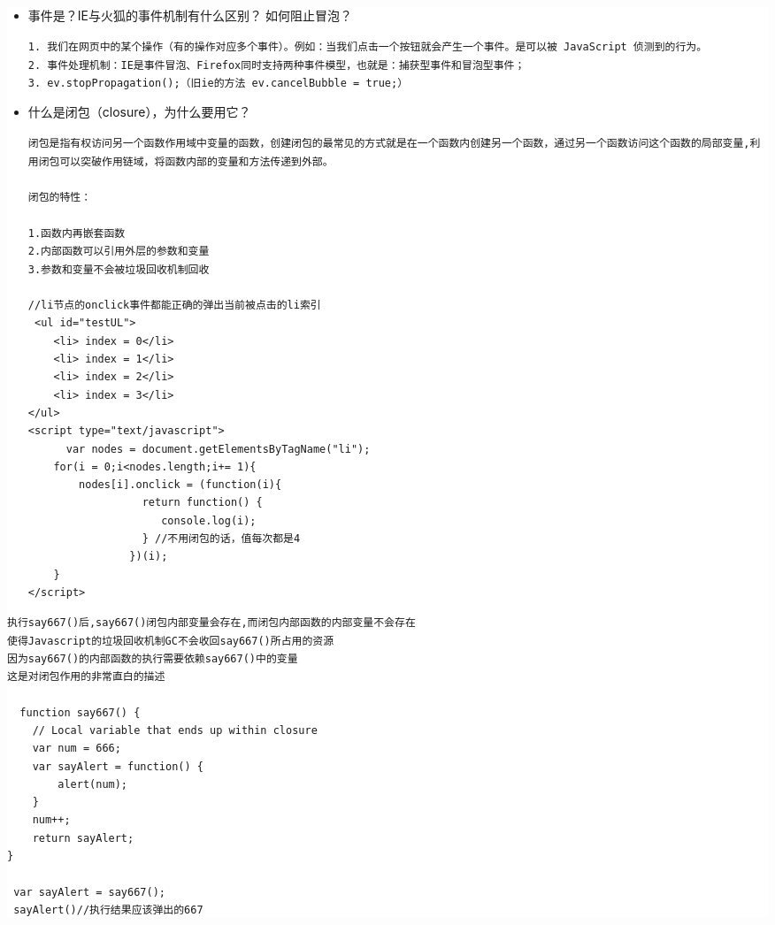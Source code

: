 - 事件是？IE与火狐的事件机制有什么区别？ 如何阻止冒泡？

  ```
  1. 我们在网页中的某个操作（有的操作对应多个事件）。例如：当我们点击一个按钮就会产生一个事件。是可以被 JavaScript 侦测到的行为。
  2. 事件处理机制：IE是事件冒泡、Firefox同时支持两种事件模型，也就是：捕获型事件和冒泡型事件；
  3. ev.stopPropagation();（旧ie的方法 ev.cancelBubble = true;）

  ```


- 什么是闭包（closure），为什么要用它？

  ```
  闭包是指有权访问另一个函数作用域中变量的函数，创建闭包的最常见的方式就是在一个函数内创建另一个函数，通过另一个函数访问这个函数的局部变量,利用闭包可以突破作用链域，将函数内部的变量和方法传递到外部。

  闭包的特性：

  1.函数内再嵌套函数
  2.内部函数可以引用外层的参数和变量
  3.参数和变量不会被垃圾回收机制回收

  //li节点的onclick事件都能正确的弹出当前被点击的li索引
   <ul id="testUL">
      <li> index = 0</li>
      <li> index = 1</li>
      <li> index = 2</li>
      <li> index = 3</li>
  </ul>
  <script type="text/javascript">
        var nodes = document.getElementsByTagName("li");
      for(i = 0;i<nodes.length;i+= 1){
          nodes[i].onclick = (function(i){
                    return function() {
                       console.log(i);
                    } //不用闭包的话，值每次都是4
                  })(i);
      }
  </script>

  ```

```
执行say667()后,say667()闭包内部变量会存在,而闭包内部函数的内部变量不会存在
使得Javascript的垃圾回收机制GC不会收回say667()所占用的资源
因为say667()的内部函数的执行需要依赖say667()中的变量
这是对闭包作用的非常直白的描述

  function say667() {
    // Local variable that ends up within closure
    var num = 666;
    var sayAlert = function() {
        alert(num);
    }
    num++;
    return sayAlert;
}

 var sayAlert = say667();
 sayAlert()//执行结果应该弹出的667

```
